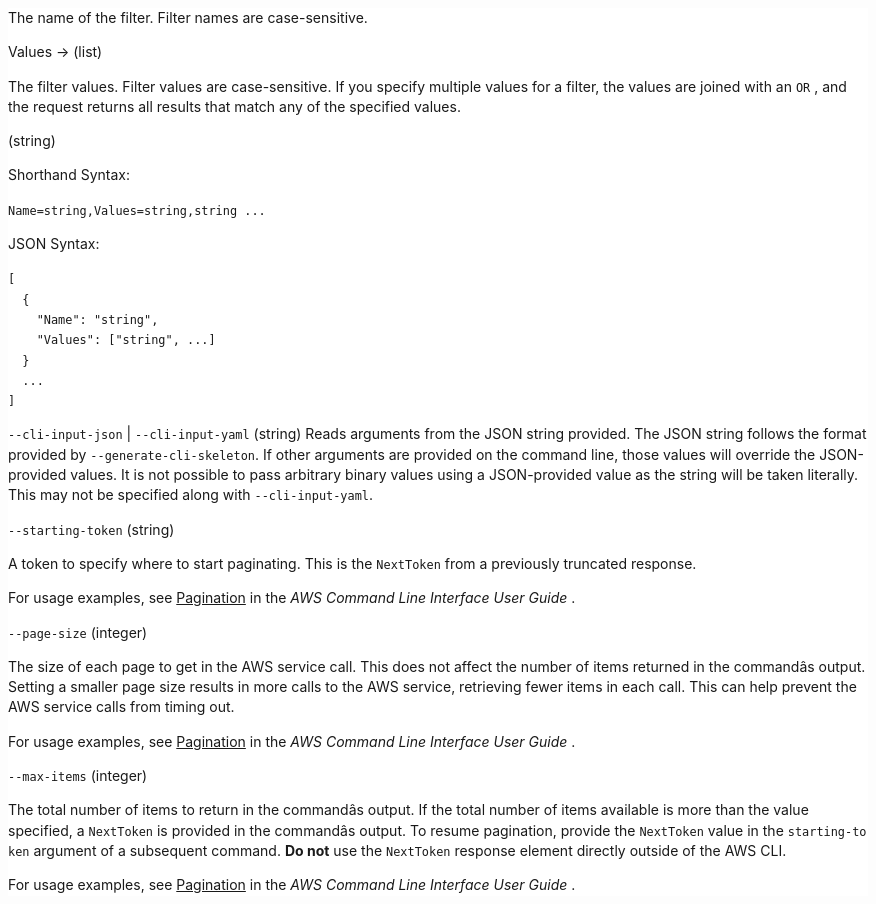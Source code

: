 The name of the filter. Filter names are case-sensitive.

Values -> (list)

The filter values. Filter values are case-sensitive. If you specify multiple values for a filter, the values are joined with an `OR` , and the request returns all results that match any of the specified values.

(string)

Shorthand Syntax:

```
Name=string,Values=string,string ...
```

JSON Syntax:

```
[
  {
    "Name": "string",
    "Values": ["string", ...]
  }
  ...
]
```

`--cli-input-json` | `--cli-input-yaml` (string)
Reads arguments from the JSON string provided. The JSON string follows the format provided by `--generate-cli-skeleton`. If other arguments are provided on the command line, those values will override the JSON-provided values. It is not possible to pass arbitrary binary values using a JSON-provided value as the string will be taken literally. This may not be specified along with `--cli-input-yaml`.

`--starting-token` (string)

A token to specify where to start paginating. This is the `NextToken` from a previously truncated response.

For usage examples, see [Pagination](https://docs.aws.amazon.com/cli/latest/userguide/pagination.html) in the *AWS Command Line Interface User Guide* .

`--page-size` (integer)

The size of each page to get in the AWS service call. This does not affect the number of items returned in the commandâs output. Setting a smaller page size results in more calls to the AWS service, retrieving fewer items in each call. This can help prevent the AWS service calls from timing out.

For usage examples, see [Pagination](https://docs.aws.amazon.com/cli/latest/userguide/pagination.html) in the *AWS Command Line Interface User Guide* .

`--max-items` (integer)

The total number of items to return in the commandâs output. If the total number of items available is more than the value specified, a `NextToken` is provided in the commandâs output. To resume pagination, provide the `NextToken` value in the `starting-token` argument of a subsequent command. **Do not** use the `NextToken` response element directly outside of the AWS CLI.

For usage examples, see [Pagination](https://docs.aws.amazon.com/cli/latest/userguide/pagination.html) in the *AWS Command Line Interface User Guide* .
